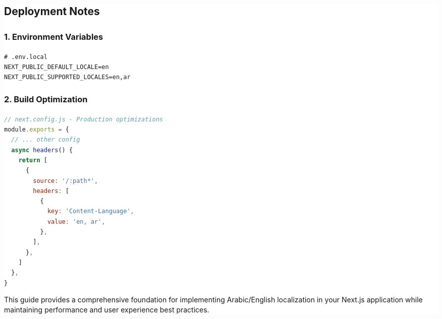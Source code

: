 ## Deployment Notes

### 1. Environment Variables
```env
# .env.local
NEXT_PUBLIC_DEFAULT_LOCALE=en
NEXT_PUBLIC_SUPPORTED_LOCALES=en,ar
```

### 2. Build Optimization
```javascript
// next.config.js - Production optimizations
module.exports = {
  // ... other config
  async headers() {
    return [
      {
        source: '/:path*',
        headers: [
          {
            key: 'Content-Language',
            value: 'en, ar',
          },
        ],
      },
    ]
  },
}
```

This guide provides a comprehensive foundation for implementing Arabic/English localization in your Next.js application while maintaining performance and user experience best practices.